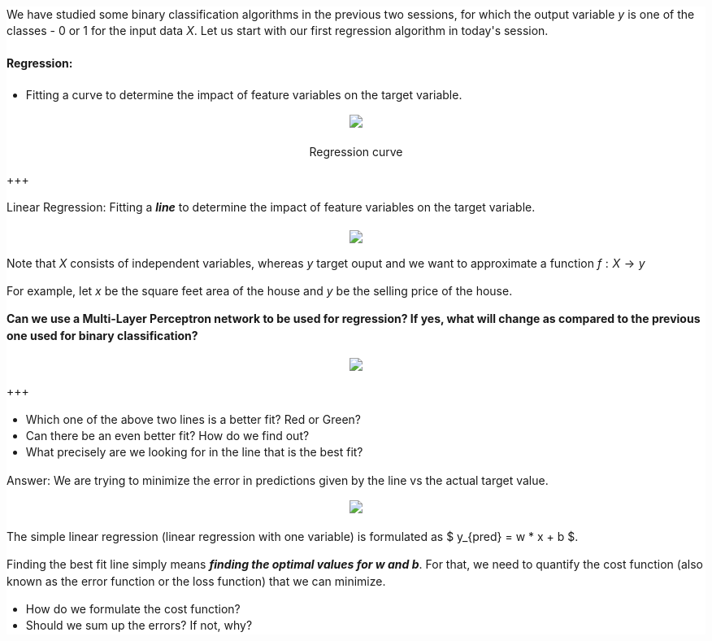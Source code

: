 We have studied some binary classification algorithms in the previous two sessions, for which the output variable $y$ is one of the classes - 0 or 1 for the input data $X$. Let us start with our first regression algorithm in today's session. 


#### Regression:   
- Fitting a curve to determine the impact of feature variables on the target variable.

<center>
<img src="https://upload.wikimedia.org/wikipedia/commons/8/8a/Gaussian_kernel_regression.png" width="300" />
<p style="text-align: center;"> Regression curve </p> 
</center>

+++

Linear Regression: Fitting a ***line*** to determine the impact of feature variables on the target variable.

<center>
<img align="center" src="https://drive.google.com/uc?id=1DRuci3HIlZMBGfYkYSNpgUh_48gmjesl" width=400 />
</center>
    
Note that $X$ consists of independent variables, whereas $y$ target ouput and we want to approximate a function $f: X \to y$

For example, let $x$ be the square feet area of the house and $y$ be the selling price of the house.

**Can we use a Multi-Layer Perceptron network to be used for regression? If yes, what will change as compared to the previous one used for binary classification?**

<center>
<img align="center" src="https://drive.google.com/uc?id=1wMVjwS3AsJCfkh-iuIq4MEycUV9yqKuD" width=400 />
</center>

+++

* Which one of the above two lines is a better fit? Red or Green?
* Can there be an even better fit? How do we find out?
* What precisely are we looking for in the line that is the best fit?

Answer: We are trying to minimize the error in predictions given by the line vs the actual target value.

<center>
<img src="https://upload.wikimedia.org/wikipedia/commons/e/ed/Residuals_for_Linear_Regression_Fit.png" width="400" />
</center>

The simple linear regression (linear regression with one variable) is formulated as $ y_{pred} = w * x + b $.

Finding the best fit line simply means ***finding the optimal values for $w$ and $b$***. For that, we need to quantify the cost function (also known as the error function or the loss function) that we can minimize. 

* How do we formulate the cost function?
* Should we sum up the errors? If not, why?
